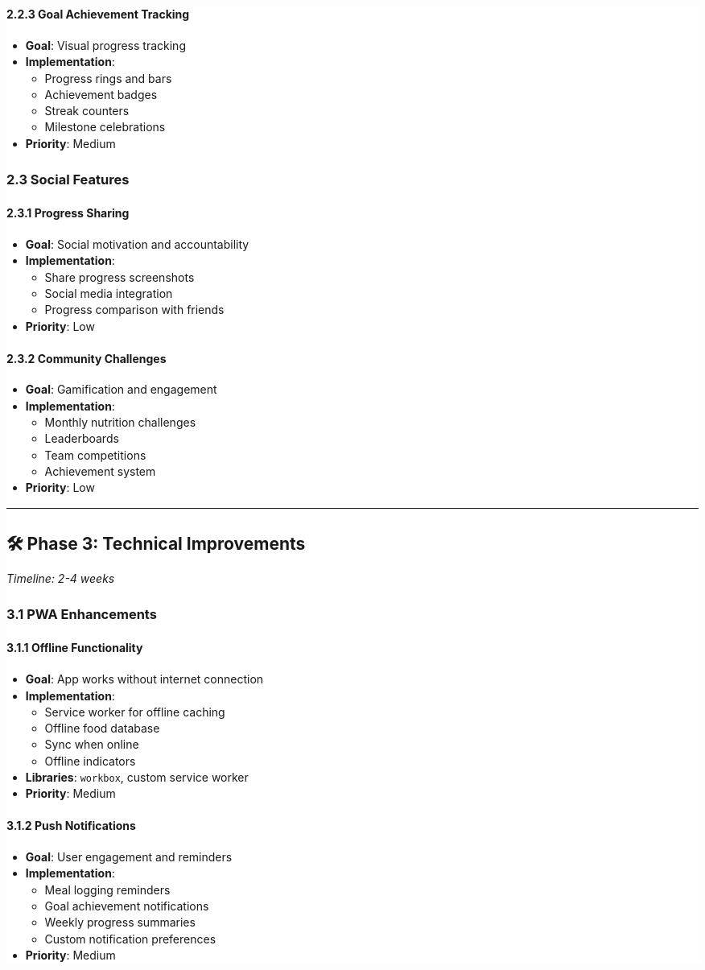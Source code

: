 #### 2.2.3 Goal Achievement Tracking

- **Goal**: Visual progress tracking
- **Implementation**:
  - Progress rings and bars
  - Achievement badges
  - Streak counters
  - Milestone celebrations
- **Priority**: Medium

### 2.3 Social Features

#### 2.3.1 Progress Sharing

- **Goal**: Social motivation and accountability
- **Implementation**:
  - Share progress screenshots
  - Social media integration
  - Progress comparison with friends
- **Priority**: Low

#### 2.3.2 Community Challenges

- **Goal**: Gamification and engagement
- **Implementation**:
  - Monthly nutrition challenges
  - Leaderboards
  - Team competitions
  - Achievement system
- **Priority**: Low

---

## 🛠️ Phase 3: Technical Improvements

_Timeline: 2-4 weeks_

### 3.1 PWA Enhancements

#### 3.1.1 Offline Functionality

- **Goal**: App works without internet connection
- **Implementation**:
  - Service worker for offline caching
  - Offline food database
  - Sync when online
  - Offline indicators
- **Libraries**: `workbox`, custom service worker
- **Priority**: Medium

#### 3.1.2 Push Notifications

- **Goal**: User engagement and reminders
- **Implementation**:
  - Meal logging reminders
  - Goal achievement notifications
  - Weekly progress summaries
  - Custom notification preferences
- **Priority**: Medium
